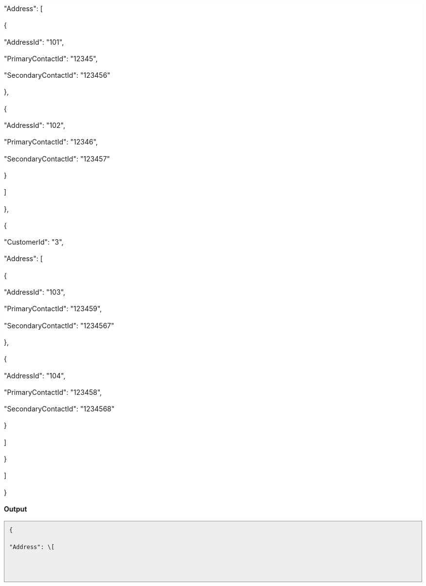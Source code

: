"Address": \[

{

"AddressId": "101",

"PrimaryContactId": "12345",

"SecondaryContactId": "123456"

},

{

"AddressId": "102",

"PrimaryContactId": "12346",

"SecondaryContactId": "123457"

}

\]

},

{

"CustomerId": "3",

"Address": \[

{

"AddressId": "103",

"PrimaryContactId": "123459",

"SecondaryContactId": "1234567"

},

{

"AddressId": "104",

"PrimaryContactId": "123458",

"SecondaryContactId": "1234568"

}

\]

}

\]

}</code></pre>

<b>Output</b>

<pre><code style="display:block;background-color:#eee;border:1px solid #999;padding:10px;">{

"Address": \[
